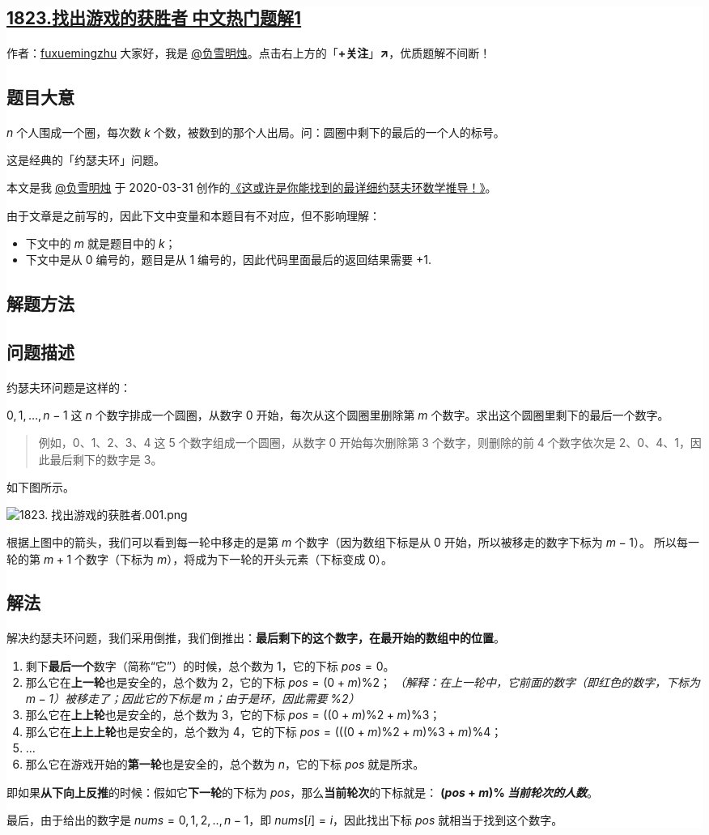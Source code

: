 ## [1823.找出游戏的获胜者 中文热门题解1](https://leetcode.cn/problems/find-the-winner-of-the-circular-game/solutions/100000/by-fuxuemingzhu-laof)

作者：[fuxuemingzhu](https://leetcode.cn/u/fuxuemingzhu)
大家好，我是 [@负雪明烛](https://leetcode-cn.com/u/fuxuemingzhu/)。点击右上方的「**+关注**」**↗**，优质题解不间断！


## 题目大意

$n$ 个人围成一个圈，每次数 $k$ 个数，被数到的那个人出局。问：圆圈中剩下的最后的一个人的标号。

这是经典的「约瑟夫环」问题。

本文是我 [@负雪明烛](https://leetcode-cn.com/u/fuxuemingzhu/) 于 2020-03-31 创作的[《这或许是你能找到的最详细约瑟夫环数学推导！》](https://zhuanlan.zhihu.com/p/121159246)。

由于文章是之前写的，因此下文中变量和本题目有不对应，但不影响理解：

- 下文中的 $m$ 就是题目中的 $k$；
- 下文中是从 $0$ 编号的，题目是从 $1$ 编号的，因此代码里面最后的返回结果需要 $+ 1$. 

## 解题方法

## 问题描述

约瑟夫环问题是这样的：

$0, 1, …, n - 1$ 这 $n$ 个数字排成一个圆圈，从数字 $0$ 开始，每次从这个圆圈里删除第 $m$ 个数字。求出这个圆圈里剩下的最后一个数字。

> 例如，$0、1、2、3、4$ 这 5 个数字组成一个圆圈，从数字 0 开始每次删除第 3 个数字，则删除的前 4 个数字依次是 $2、0、4、1$，因此最后剩下的数字是 $3$。

如下图所示。

![1823. 找出游戏的获胜者.001.png](https://pic.leetcode-cn.com/1651671241-TPvrAr-1823.%20%E6%89%BE%E5%87%BA%E6%B8%B8%E6%88%8F%E7%9A%84%E8%8E%B7%E8%83%9C%E8%80%85.001.png)

根据上图中的箭头，我们可以看到每一轮中移走的是第 $m$ 个数字（因为数组下标是从 $0$ 开始，所以被移走的数字下标为 $m - 1$）。
所以每一轮的第 $m + 1$ 个数字（下标为 $m$），将成为下一轮的开头元素（下标变成 $0$）。

## 解法

解决约瑟夫环问题，我们采用倒推，我们倒推出：**最后剩下的这个数字，在最开始的数组中的位置**。

1. 剩下**最后一个**数字（简称“它”）的时候，总个数为 $1$，它的下标 $pos = 0$。
1. 那么它在**上一轮**也是安全的，总个数为 $2$，它的下标 $pos = (0 + m) \% 2$；    *（解释：在上一轮中，它前面的数字（即红色的数字，下标为 $m - 1$）被移走了；因此它的下标是 $m$；由于是环，因此需要 $\% 2$）*
1. 那么它在**上上轮**也是安全的，总个数为 $3$，它的下标 $pos = ((0 + m) \% 2 + m) \% 3$；
1. 那么它在**上上上轮**也是安全的，总个数为 $4$，它的下标 $pos = (((0 + m) \% 2 + m) \% 3 + m) \% 4$；
1. ...
1. 那么它在游戏开始的**第一轮**也是安全的，总个数为 $n$，它的下标 $pos$ 就是所求。

即如果**从下向上反推**的时候：假如它**下一轮**的下标为 $pos$，那么**当前轮次**的下标就是： **$(pos + m) \%$ *当前轮次的人数***。

最后，由于给出的数字是 $nums = 0, 1, 2, .., n - 1$，即 $nums[i] = i$，因此找出下标 $pos$ 就相当于找到这个数字。
